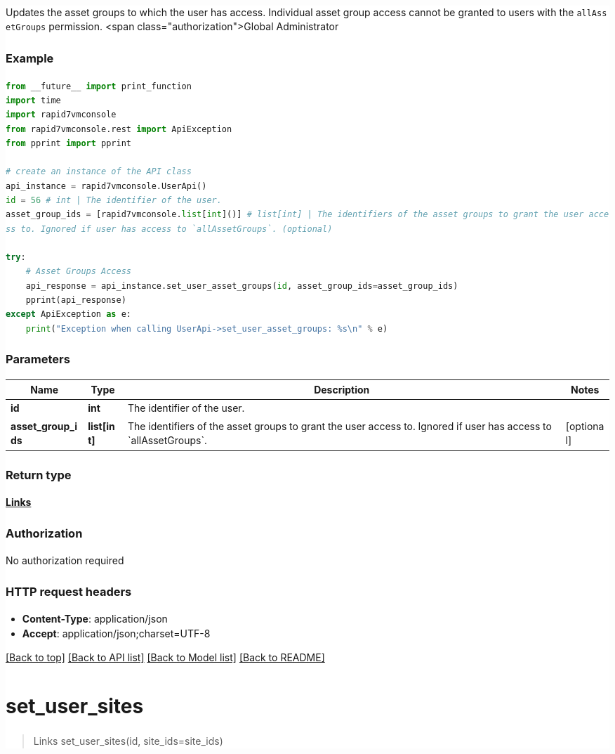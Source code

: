 Updates the asset groups to which the user has access. Individual asset group access cannot be granted to users with the `allAssetGroups` permission. <span class=\"authorization\">Global Administrator</span>

### Example
```python
from __future__ import print_function
import time
import rapid7vmconsole
from rapid7vmconsole.rest import ApiException
from pprint import pprint

# create an instance of the API class
api_instance = rapid7vmconsole.UserApi()
id = 56 # int | The identifier of the user.
asset_group_ids = [rapid7vmconsole.list[int]()] # list[int] | The identifiers of the asset groups to grant the user access to. Ignored if user has access to `allAssetGroups`. (optional)

try:
    # Asset Groups Access
    api_response = api_instance.set_user_asset_groups(id, asset_group_ids=asset_group_ids)
    pprint(api_response)
except ApiException as e:
    print("Exception when calling UserApi->set_user_asset_groups: %s\n" % e)
```

### Parameters

Name | Type | Description  | Notes
------------- | ------------- | ------------- | -------------
 **id** | **int**| The identifier of the user. | 
 **asset_group_ids** | **list[int]**| The identifiers of the asset groups to grant the user access to. Ignored if user has access to &#x60;allAssetGroups&#x60;. | [optional] 

### Return type

[**Links**](Links.md)

### Authorization

No authorization required

### HTTP request headers

 - **Content-Type**: application/json
 - **Accept**: application/json;charset=UTF-8

[[Back to top]](#) [[Back to API list]](../README.md#documentation-for-api-endpoints) [[Back to Model list]](../README.md#documentation-for-models) [[Back to README]](../README.md)

# **set_user_sites**
> Links set_user_sites(id, site_ids=site_ids)
